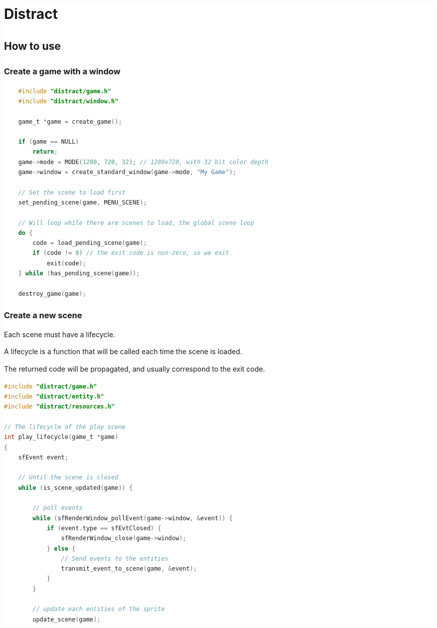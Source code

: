 # Distract

## How to use

### Create a game with a window

```c
    #include "distract/game.h"
    #include "distract/window.h"

    game_t *game = create_game();

    if (game == NULL)
        return;
    game->mode = MODE(1280, 720, 32); // 1280x720, with 32 bit color depth
    game->window = create_standard_window(game->mode, "My Game");

    // Set the scene to load first
    set_pending_scene(game, MENU_SCENE);

    // Will loop while there are scenes to load, the global scene loop
    do {
        code = load_pending_scene(game);
        if (code != 0) // the exit code is non-zero, so we exit
            exit(code);
    } while (has_pending_scene(game));

    destroy_game(game);
```

### Create a new scene

Each scene must have a lifecycle.

A lifecycle is a function that will be called each time the scene is loaded.

The returned code will be propagated, and usually correspond to the exit code.

```c
#include "distract/game.h"
#include "distract/entity.h"
#include "distract/resources.h"

// The lifecycle of the play scene
int play_lifecycle(game_t *game)
{
    sfEvent event;

    // Until the scene is closed
    while (is_scene_updated(game)) {

        // poll events
        while (sfRenderWindow_pollEvent(game->window, &event)) {
            if (event.type == sfEvtClosed) {
                sfRenderWindow_close(game->window);
            } else {
                // Send events to the entities
                transmit_event_to_scene(game, &event);
            }
        }

        // update each entities of the sprite
        update_scene(game);

```